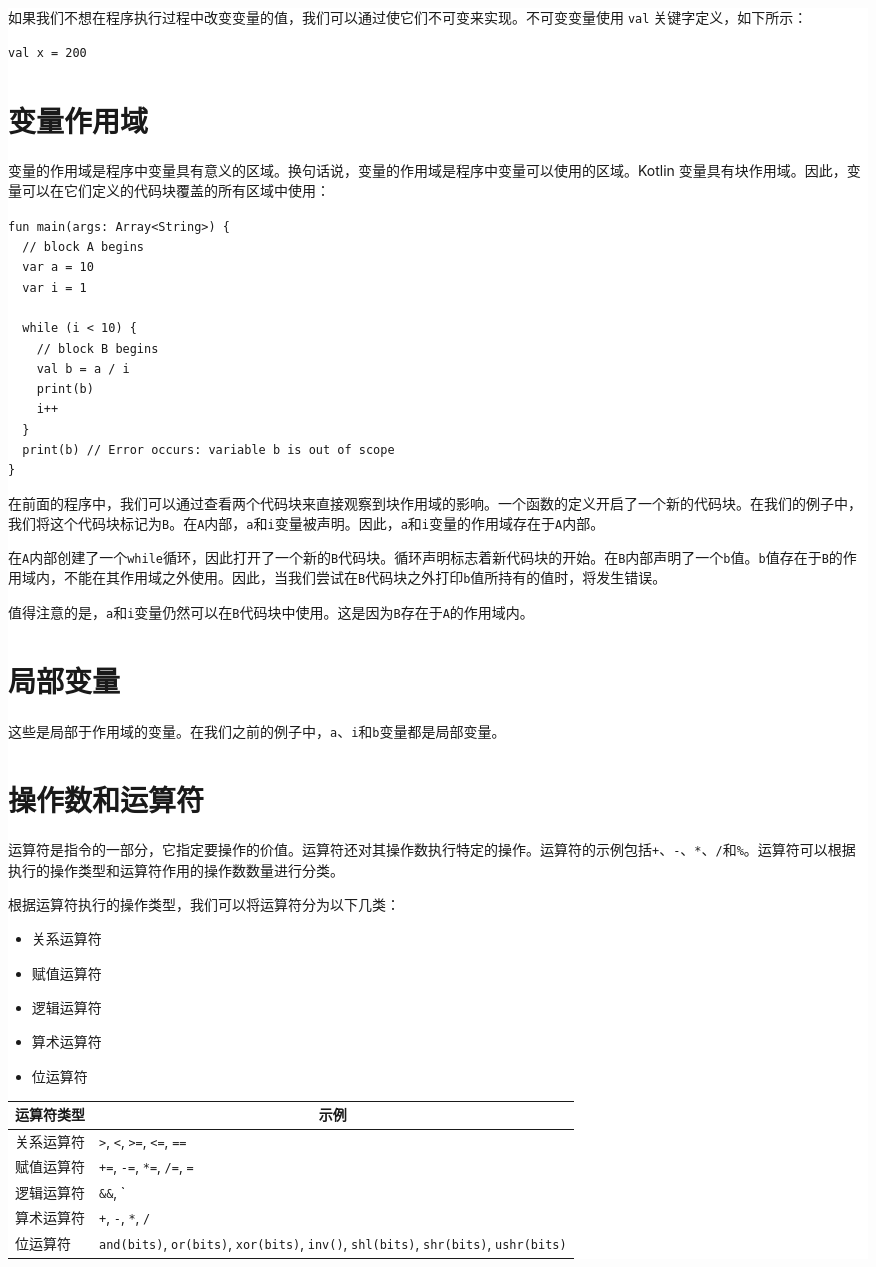 如果我们不想在程序执行过程中改变变量的值，我们可以通过使它们不可变来实现。不可变变量使用 `val` 关键字定义，如下所示：

```
val x = 200
```

# 变量作用域

变量的作用域是程序中变量具有意义的区域。换句话说，变量的作用域是程序中变量可以使用的区域。Kotlin 变量具有块作用域。因此，变量可以在它们定义的代码块覆盖的所有区域中使用：

```
fun main(args: Array<String>) {
  // block A begins
  var a = 10
  var i = 1

  while (i < 10) {
    // block B begins
    val b = a / i
    print(b)
    i++
  }
  print(b) // Error occurs: variable b is out of scope
}
```

在前面的程序中，我们可以通过查看两个代码块来直接观察到块作用域的影响。一个函数的定义开启了一个新的代码块。在我们的例子中，我们将这个代码块标记为`B`。在`A`内部，`a`和`i`变量被声明。因此，`a`和`i`变量的作用域存在于`A`内部。

在`A`内部创建了一个`while`循环，因此打开了一个新的`B`代码块。循环声明标志着新代码块的开始。在`B`内部声明了一个`b`值。`b`值存在于`B`的作用域内，不能在其作用域之外使用。因此，当我们尝试在`B`代码块之外打印`b`值所持有的值时，将发生错误。

值得注意的是，`a`和`i`变量仍然可以在`B`代码块中使用。这是因为`B`存在于`A`的作用域内。

# 局部变量

这些是局部于作用域的变量。在我们之前的例子中，`a`、`i`和`b`变量都是局部变量。

# 操作数和运算符

运算符是指令的一部分，它指定要操作的价值。运算符还对其操作数执行特定的操作。运算符的示例包括`+`、`-`、`*`、`/`和`%`。运算符可以根据执行的操作类型和运算符作用的操作数数量进行分类。

根据运算符执行的操作类型，我们可以将运算符分为以下几类：

+   关系运算符

+   赋值运算符

+   逻辑运算符

+   算术运算符

+   位运算符

| **运算符类型** | **示例** |
| --- | --- |
| 关系运算符 | `>`, `<`, `>=`, `<=`, `==` |
| 赋值运算符 | `+=`, `-=`, `*=`, `/=`, `=` |
| 逻辑运算符 | `&&`, ` | | `, `!` |
| 算术运算符 | `+`, `-`, `*`, `/` |
| 位运算符 | `and(bits)`, `or(bits)`, `xor(bits)`, `inv()`, `shl(bits)`, `shr(bits)`, `ushr(bits)` |
